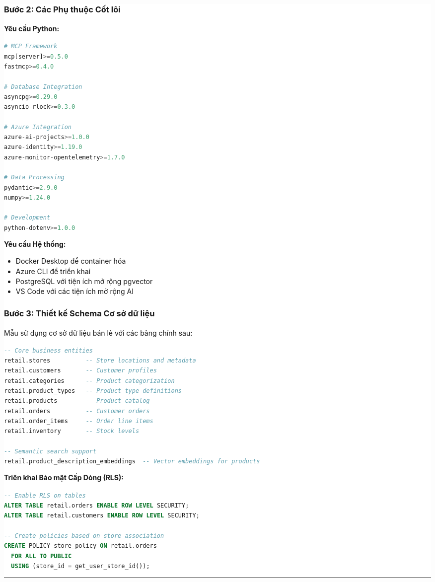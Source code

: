 ### Bước 2: Các Phụ thuộc Cốt lõi

**Yêu cầu Python:**
```python
# MCP Framework
mcp[server]>=0.5.0
fastmcp>=0.4.0

# Database Integration
asyncpg>=0.29.0
asyncio-rlock>=0.3.0

# Azure Integration
azure-ai-projects>=1.0.0
azure-identity>=1.19.0
azure-monitor-opentelemetry>=1.7.0

# Data Processing
pydantic>=2.9.0
numpy>=1.24.0

# Development
python-dotenv>=1.0.0
```

**Yêu cầu Hệ thống:**
- Docker Desktop để container hóa
- Azure CLI để triển khai
- PostgreSQL với tiện ích mở rộng pgvector
- VS Code với các tiện ích mở rộng AI

### Bước 3: Thiết kế Schema Cơ sở dữ liệu

Mẫu sử dụng cơ sở dữ liệu bán lẻ với các bảng chính sau:

```sql
-- Core business entities
retail.stores          -- Store locations and metadata
retail.customers       -- Customer profiles
retail.categories      -- Product categorization
retail.product_types   -- Product type definitions
retail.products        -- Product catalog
retail.orders          -- Customer orders
retail.order_items     -- Order line items
retail.inventory       -- Stock levels

-- Semantic search support
retail.product_description_embeddings  -- Vector embeddings for products
```

**Triển khai Bảo mật Cấp Dòng (RLS):**
```sql
-- Enable RLS on tables
ALTER TABLE retail.orders ENABLE ROW LEVEL SECURITY;
ALTER TABLE retail.customers ENABLE ROW LEVEL SECURITY;

-- Create policies based on store association
CREATE POLICY store_policy ON retail.orders
  FOR ALL TO PUBLIC
  USING (store_id = get_user_store_id());
```

---